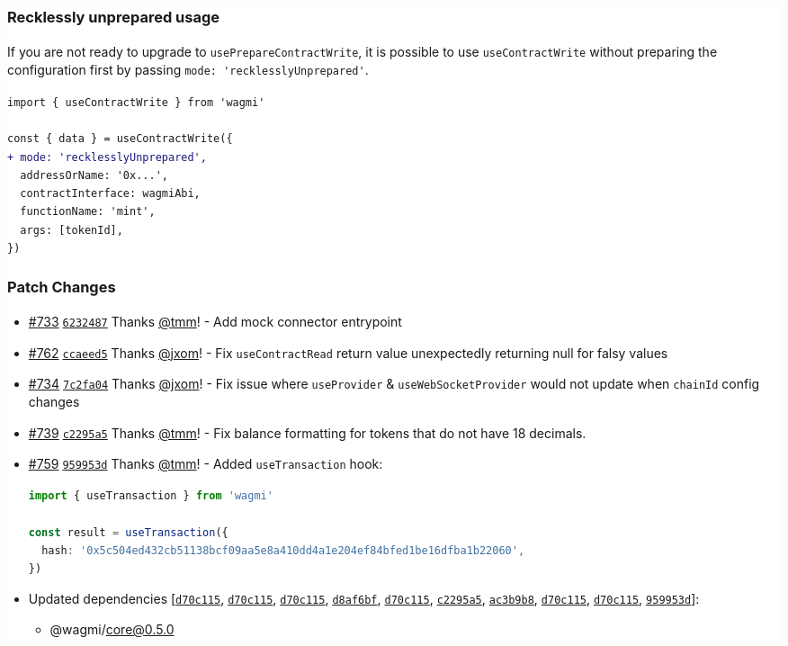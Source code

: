   ### Recklessly unprepared usage

  If you are not ready to upgrade to `usePrepareContractWrite`, it is possible to use `useContractWrite` without preparing the configuration first by passing `mode: 'recklesslyUnprepared'`.

  ```diff
  import { useContractWrite } from 'wagmi'

  const { data } = useContractWrite({
  + mode: 'recklesslyUnprepared',
    addressOrName: '0x...',
    contractInterface: wagmiAbi,
    functionName: 'mint',
    args: [tokenId],
  })
  ```

### Patch Changes

- [#733](https://github.com/wagmi-dev/wagmi/pull/733) [`6232487`](https://github.com/wagmi-dev/wagmi/commit/623248703bc728d539e28bf8a89b8ab22f0a5703) Thanks [@tmm](https://github.com/tmm)! - Add mock connector entrypoint

* [#762](https://github.com/wagmi-dev/wagmi/pull/762) [`ccaeed5`](https://github.com/wagmi-dev/wagmi/commit/ccaeed53d731f51879e0cdd5648797a32f7d7a31) Thanks [@jxom](https://github.com/jxom)! - Fix `useContractRead` return value unexpectedly returning null for falsy values

- [#734](https://github.com/wagmi-dev/wagmi/pull/734) [`7c2fa04`](https://github.com/wagmi-dev/wagmi/commit/7c2fa04e9b695840d6fa088e1f8d069f3c916551) Thanks [@jxom](https://github.com/jxom)! - Fix issue where `useProvider` & `useWebSocketProvider` would not update when `chainId` config changes

* [#739](https://github.com/wagmi-dev/wagmi/pull/739) [`c2295a5`](https://github.com/wagmi-dev/wagmi/commit/c2295a56cc86d02cc6602e2b4557b8ab9a091a3f) Thanks [@tmm](https://github.com/tmm)! - Fix balance formatting for tokens that do not have 18 decimals.

- [#759](https://github.com/wagmi-dev/wagmi/pull/759) [`959953d`](https://github.com/wagmi-dev/wagmi/commit/959953d1f5b3e8189bac56de245c62333470d18e) Thanks [@tmm](https://github.com/tmm)! - Added `useTransaction` hook:

  ```ts
  import { useTransaction } from 'wagmi'

  const result = useTransaction({
    hash: '0x5c504ed432cb51138bcf09aa5e8a410dd4a1e204ef84bfed1be16dfba1b22060',
  })
  ```

- Updated dependencies [[`d70c115`](https://github.com/wagmi-dev/wagmi/commit/d70c115131f299fb61f87867b6ac4218e0bcf432), [`d70c115`](https://github.com/wagmi-dev/wagmi/commit/d70c115131f299fb61f87867b6ac4218e0bcf432), [`d70c115`](https://github.com/wagmi-dev/wagmi/commit/d70c115131f299fb61f87867b6ac4218e0bcf432), [`d8af6bf`](https://github.com/wagmi-dev/wagmi/commit/d8af6bf50885aec110ae4d64716642453aa27896), [`d70c115`](https://github.com/wagmi-dev/wagmi/commit/d70c115131f299fb61f87867b6ac4218e0bcf432), [`c2295a5`](https://github.com/wagmi-dev/wagmi/commit/c2295a56cc86d02cc6602e2b4557b8ab9a091a3f), [`ac3b9b8`](https://github.com/wagmi-dev/wagmi/commit/ac3b9b87f80cb45b65d003f09d916d7d1427a62e), [`d70c115`](https://github.com/wagmi-dev/wagmi/commit/d70c115131f299fb61f87867b6ac4218e0bcf432), [`d70c115`](https://github.com/wagmi-dev/wagmi/commit/d70c115131f299fb61f87867b6ac4218e0bcf432), [`959953d`](https://github.com/wagmi-dev/wagmi/commit/959953d1f5b3e8189bac56de245c62333470d18e)]:
  - @wagmi/core@0.5.0
